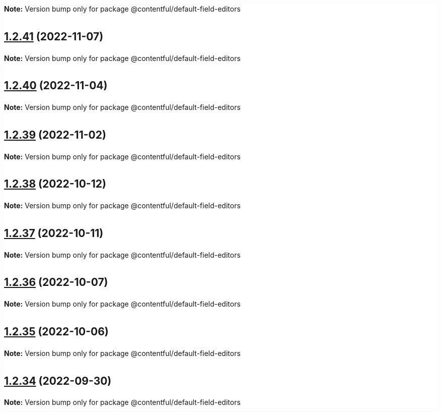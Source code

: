 **Note:** Version bump only for package @contentful/default-field-editors

## [1.2.41](https://github.com/contentful/field-editors/compare/@contentful/default-field-editors@1.2.40...@contentful/default-field-editors@1.2.41) (2022-11-07)

**Note:** Version bump only for package @contentful/default-field-editors

## [1.2.40](https://github.com/contentful/field-editors/compare/@contentful/default-field-editors@1.2.39...@contentful/default-field-editors@1.2.40) (2022-11-04)

**Note:** Version bump only for package @contentful/default-field-editors

## [1.2.39](https://github.com/contentful/field-editors/compare/@contentful/default-field-editors@1.2.38...@contentful/default-field-editors@1.2.39) (2022-11-02)

**Note:** Version bump only for package @contentful/default-field-editors

## [1.2.38](https://github.com/contentful/field-editors/compare/@contentful/default-field-editors@1.2.37...@contentful/default-field-editors@1.2.38) (2022-10-12)

**Note:** Version bump only for package @contentful/default-field-editors

## [1.2.37](https://github.com/contentful/field-editors/compare/@contentful/default-field-editors@1.2.36...@contentful/default-field-editors@1.2.37) (2022-10-11)

**Note:** Version bump only for package @contentful/default-field-editors

## [1.2.36](https://github.com/contentful/field-editors/compare/@contentful/default-field-editors@1.2.35...@contentful/default-field-editors@1.2.36) (2022-10-07)

**Note:** Version bump only for package @contentful/default-field-editors

## [1.2.35](https://github.com/contentful/field-editors/compare/@contentful/default-field-editors@1.2.34...@contentful/default-field-editors@1.2.35) (2022-10-06)

**Note:** Version bump only for package @contentful/default-field-editors

## [1.2.34](https://github.com/contentful/field-editors/compare/@contentful/default-field-editors@1.2.33...@contentful/default-field-editors@1.2.34) (2022-09-30)

**Note:** Version bump only for package @contentful/default-field-editors
